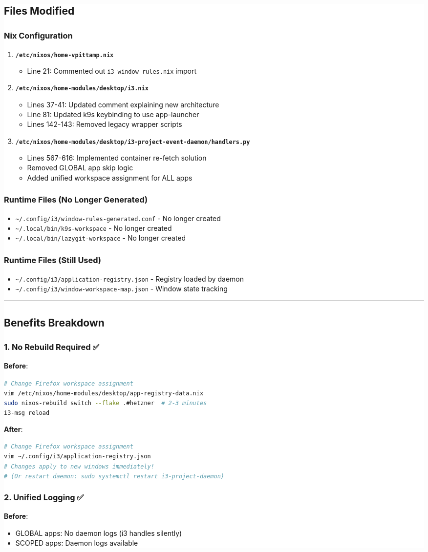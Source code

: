 ## Files Modified

### Nix Configuration

1. **`/etc/nixos/home-vpittamp.nix`**
   - Line 21: Commented out `i3-window-rules.nix` import

2. **`/etc/nixos/home-modules/desktop/i3.nix`**
   - Lines 37-41: Updated comment explaining new architecture
   - Line 81: Updated k9s keybinding to use app-launcher
   - Lines 142-143: Removed legacy wrapper scripts

3. **`/etc/nixos/home-modules/desktop/i3-project-event-daemon/handlers.py`**
   - Lines 567-616: Implemented container re-fetch solution
   - Removed GLOBAL app skip logic
   - Added unified workspace assignment for ALL apps

### Runtime Files (No Longer Generated)

- `~/.config/i3/window-rules-generated.conf` - No longer created
- `~/.local/bin/k9s-workspace` - No longer created
- `~/.local/bin/lazygit-workspace` - No longer created

### Runtime Files (Still Used)

- `~/.config/i3/application-registry.json` - Registry loaded by daemon
- `~/.config/i3/window-workspace-map.json` - Window state tracking

---

## Benefits Breakdown

### 1. No Rebuild Required ✅

**Before**:
```bash
# Change Firefox workspace assignment
vim /etc/nixos/home-modules/desktop/app-registry-data.nix
sudo nixos-rebuild switch --flake .#hetzner  # 2-3 minutes
i3-msg reload
```

**After**:
```bash
# Change Firefox workspace assignment
vim ~/.config/i3/application-registry.json
# Changes apply to new windows immediately!
# (Or restart daemon: sudo systemctl restart i3-project-daemon)
```

### 2. Unified Logging ✅

**Before**:
- GLOBAL apps: No daemon logs (i3 handles silently)
- SCOPED apps: Daemon logs available
